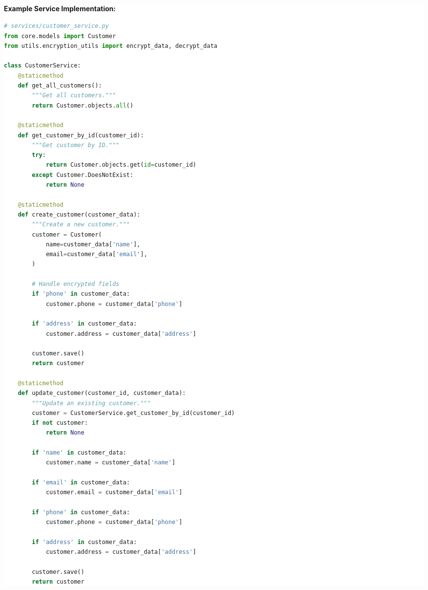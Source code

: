 **Example Service Implementation:**
```python
# services/customer_service.py
from core.models import Customer
from utils.encryption_utils import encrypt_data, decrypt_data

class CustomerService:
    @staticmethod
    def get_all_customers():
        """Get all customers."""
        return Customer.objects.all()
    
    @staticmethod
    def get_customer_by_id(customer_id):
        """Get customer by ID."""
        try:
            return Customer.objects.get(id=customer_id)
        except Customer.DoesNotExist:
            return None
    
    @staticmethod
    def create_customer(customer_data):
        """Create a new customer."""
        customer = Customer(
            name=customer_data['name'],
            email=customer_data['email'],
        )
        
        # Handle encrypted fields
        if 'phone' in customer_data:
            customer.phone = customer_data['phone']
        
        if 'address' in customer_data:
            customer.address = customer_data['address']
            
        customer.save()
        return customer
    
    @staticmethod
    def update_customer(customer_id, customer_data):
        """Update an existing customer."""
        customer = CustomerService.get_customer_by_id(customer_id)
        if not customer:
            return None
            
        if 'name' in customer_data:
            customer.name = customer_data['name']
            
        if 'email' in customer_data:
            customer.email = customer_data['email']
            
        if 'phone' in customer_data:
            customer.phone = customer_data['phone']
            
        if 'address' in customer_data:
            customer.address = customer_data['address']
            
        customer.save()
        return customer
```
